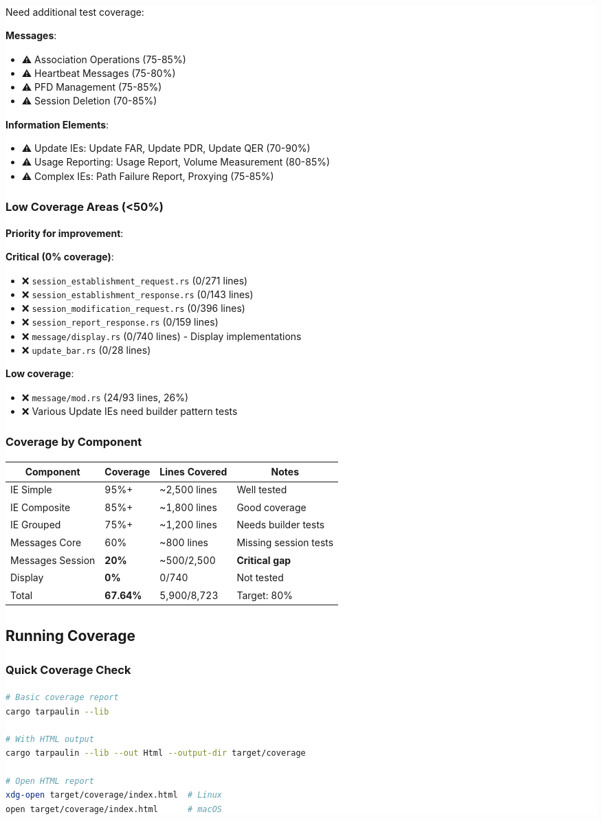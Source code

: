 Need additional test coverage:

**Messages**:
- ⚠️ Association Operations (75-85%)
- ⚠️ Heartbeat Messages (75-80%)
- ⚠️ PFD Management (75-85%)
- ⚠️ Session Deletion (70-85%)

**Information Elements**:
- ⚠️ Update IEs: Update FAR, Update PDR, Update QER (70-90%)
- ⚠️ Usage Reporting: Usage Report, Volume Measurement (80-85%)
- ⚠️ Complex IEs: Path Failure Report, Proxying (75-85%)

### Low Coverage Areas (<50%)

**Priority for improvement**:

**Critical (0% coverage)**:
- ❌ `session_establishment_request.rs` (0/271 lines)
- ❌ `session_establishment_response.rs` (0/143 lines)
- ❌ `session_modification_request.rs` (0/396 lines)
- ❌ `session_report_response.rs` (0/159 lines)
- ❌ `message/display.rs` (0/740 lines) - Display implementations
- ❌ `update_bar.rs` (0/28 lines)

**Low coverage**:
- ❌ `message/mod.rs` (24/93 lines, 26%)
- ❌ Various Update IEs need builder pattern tests

### Coverage by Component

| Component | Coverage | Lines Covered | Notes |
|-----------|----------|---------------|-------|
| IE Simple | 95%+ | ~2,500 lines | Well tested |
| IE Composite | 85%+ | ~1,800 lines | Good coverage |
| IE Grouped | 75%+ | ~1,200 lines | Needs builder tests |
| Messages Core | 60% | ~800 lines | Missing session tests |
| Messages Session | **20%** | ~500/2,500 | **Critical gap** |
| Display | **0%** | 0/740 | Not tested |
| Total | **67.64%** | 5,900/8,723 | Target: 80% |

## Running Coverage

### Quick Coverage Check

```bash
# Basic coverage report
cargo tarpaulin --lib

# With HTML output
cargo tarpaulin --lib --out Html --output-dir target/coverage

# Open HTML report
xdg-open target/coverage/index.html  # Linux
open target/coverage/index.html      # macOS
```
